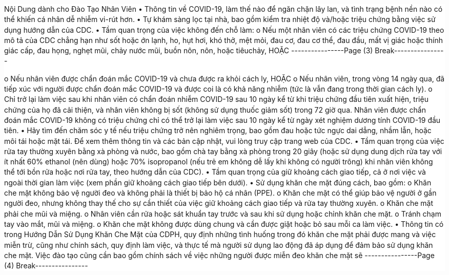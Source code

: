  
Nội Dung dành cho Đào Tạo Nhân Viên 
• Thông tin về COVID-19, làm thế nào để ngăn chặn lây lan, và tình trạng 
bệnh nền nào có thể khiến cá nhân dễ nhiễm vi-rút hơn. 
• Tự khám sàng lọc tại nhà, bao gồm kiểm tra nhiệt độ và/hoặc triệu chứng 
bằng việc sử dụng hướng dẫn của CDC. 
• Tầm quan trọng của việc không đến chỗ làm: 
o Nếu một nhân viên có các triệu chứng COVID-19 theo mô tả của CDC 
chẳng hạn như sốt hoặc ớn lạnh, ho, hụt hơi, khó thở, mệt mỏi, đau cơ, 
đau cơ thể, đau đầu, mất vị giác hoặc thính giác cấp, đau họng, nghẹt 
mũi, chảy nước mũi, buồn nôn, nôn, hoặc tiêuchảy, HOẶC 
----------------Page (3) Break----------------
                                                                                                 
o Nếu nhân viên được chẩn đoán mắc COVID-19 và chưa được ra khỏi 
cách ly, HOẶC 
o Nếu nhân viên, trong vòng 14 ngày qua, đã tiếp xúc với người được chẩn 
đoán mắc COVID-19 và được coi là có khả năng nhiễm (tức là vẫn đang 
trong thời gian cách ly). 
o Chỉ trở lại làm việc sau khi nhân viên có chẩn đoán nhiễm COVID-19 sau 
10 ngày kể từ khi triệu chứng đầu tiên xuất hiện, triệu chứng của họ đã 
cải thiện, và nhân viên không bị sốt (không sử dụng thuốc giảm sốt) trong 
72 giờ qua. Nhân viên được chẩn đoán mắc COVID-19 không có triệu 
chứng chỉ có thể trở lại làm việc sau 10 ngày kể từ ngày xét nghiệm 
dương tính COVID-19 đầu tiên. 
• Hãy tìm đến chăm sóc y tế nếu triệu chứng trở nên nghiêm trọng, bao gồm 
đau hoặc tức ngực dai dẳng, nhầm lẫn, hoặc môi tái hoặc mặt tái. Để xem 
thêm thông tin và các bản cập nhật, vui lòng truy cập trang web của CDC. 
• Tầm quan trọng của việc rửa tay thường xuyên bằng xà phòng và nước, 
bao gồm chà tay bằng xà phòng trong 20 giây (hoặc sử dụng dung dịch 
rửa tay với ít nhất 60% ethanol (nên dùng) hoặc 70% isopropanol (nếu trẻ 
em không dễ lấy khi không có người trông) khi nhân viên không thể tới 
bồn rửa hoặc nơi rửa tay, theo hướng dẫn của CDC). 
• Tầm quan trọng của giữ khoảng cách giao tiếp, cả ở nơi việc và ngoài 
thời gian làm việc (xem phần giữ khoảng cách giao tiếp bên dưới). 
• Sử dụng khăn che mặt đúng cách, bao gồm: 
o Khăn che mặt không bảo vệ người đeo và không phải là thiết bị bảo hộ cá 
nhân (PPE). 
o Khăn che mặt có thể giúp bảo vệ người ở gần người đeo, nhưng không 
thay thế cho sự cần thiết của việc giữ khoảng cách giao tiếp và rửa tay 
thường xuyên. 
o Khăn che mặt phải che mũi và miệng. 
o Nhân viên cần rửa hoặc sát khuẩn tay trước và sau khi sử dụng hoặc 
chỉnh khăn che mặt. 
o Tránh chạm tay vào mắt, mũi và miệng. 
o Khăn che mặt không được dùng chung và cần được giặt hoặc bỏ sau mỗi 
ca làm việc. 
• Thông tin có trong Hướng Dẫn Sử Dụng Khăn Che Mặt của CDPH, quy định 
những tình huống trong đó khăn che mặt phải được mang và việc miễn trừ, 
cũng như chính sách, quy định làm việc, và thực tế mà người sử dụng lao 
động đã áp dụng để đảm bảo sử dụng khăn che mặt. Việc đào tạo cũng cần 
bao gồm chính sách về việc những người được miễn đeo khăn che mặt sẽ 
----------------Page (4) Break----------------
                                                                                                 